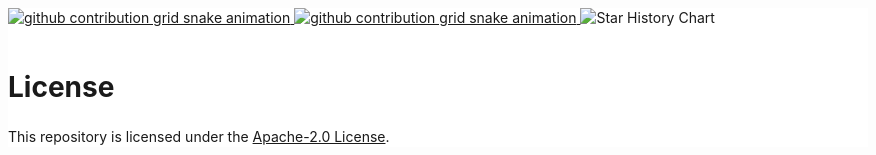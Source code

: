 <a href="https://github.com/jingyaogong/minimind/stargazers">
    <picture>
      <source media="(prefers-color-scheme: dark)" srcset="https://reporoster.com/stars/dark/jingyaogong/minimind"/>
      <source media="(prefers-color-scheme: light)" srcset="https://reporoster.com/stars/jingyaogong/minimind"/>
      <img alt="github contribution grid snake animation" src="https://reporoster.com/stars/jingyaogong/minimind"/>
    </picture>
</a>

<a href="https://github.com/jingyaogong/minimind/network/members">
    <picture>
      <source media="(prefers-color-scheme: dark)" srcset="https://reporoster.com/forks/dark/jingyaogong/minimind"/>
      <source media="(prefers-color-scheme: light)" srcset="https://reporoster.com/forks/jingyaogong/minimind"/>
      <img alt="github contribution grid snake animation" src="https://reporoster.com/forks/jingyaogong/minimind"/>
    </picture>
</a>

<picture>
  <source media="(prefers-color-scheme: dark)" srcset="https://api.star-history.com/svg?repos=jingyaogong/minimind&type=Date&theme=dark"/>
  <source media="(prefers-color-scheme: light)" srcset="https://api.star-history.com/svg?repos=jingyaogong/minimind&type=Date"/>
  <img alt="Star History Chart" src="https://api.star-history.com/svg?repos=jingyaogong/minimind&type=Date"/>
</picture>

# License

This repository is licensed under the [Apache-2.0 License](LICENSE).


